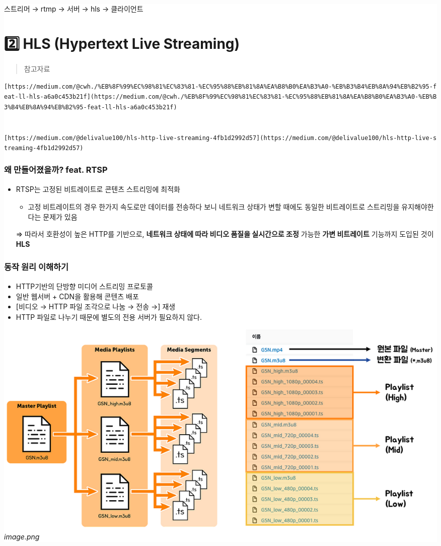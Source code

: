 스트리머 → rtmp → 서버 → hls → 클라이언트


# 2️⃣ HLS (Hypertext Live Streaming)


> 참고자료


	[https://medium.com/@cwh./%EB%8F%99%EC%98%81%EC%83%81-%EC%95%88%EB%81%8A%EA%B8%B0%EA%B3%A0-%EB%B3%B4%EB%8A%94%EB%B2%95-feat-ll-hls-a6a0c453b21f](https://medium.com/@cwh./%EB%8F%99%EC%98%81%EC%83%81-%EC%95%88%EB%81%8A%EA%B8%B0%EA%B3%A0-%EB%B3%B4%EB%8A%94%EB%B2%95-feat-ll-hls-a6a0c453b21f)


	[https://medium.com/@delivalue100/hls-http-live-streaming-4fb1d2992d57](https://medium.com/@delivalue100/hls-http-live-streaming-4fb1d2992d57)


### 왜 만들어졌을까? feat. RTSP

- RTSP는 고정된 비트레이트로 콘텐츠 스트리밍에 최적화
	- 고정 비트레이트의 경우 한가지 속도로만 데이터를 전송하다 보니 네트워크 상태가 변할 때에도 동일한 비트레이트로 스트리밍을 유지해야한다는 문제가 있음

	⇒ 따라서 호환성이 높은 HTTP를 기반으로, **네트워크 상태에 따라 비디오 품질을 실시간으로 조정** 가능한 **가변 비트레이트** 기능까지 도입된 것이 **HLS**


### 동작 원리 이해하기

- HTTP기반의 단방향 미디어 스트리밍 프로토콜
- 일반 웹서버 + CDN을 활용해 콘텐츠 배포
- [비디오 → HTTP 파일 조각으로 나눔 → 전송 →] 재생
- HTTP 파일로 나누기 때문에 별도의 전용 서버가 필요하지 않다.

![0](/upload/2024-10-28-동영상_스트리밍_처리_프로토콜을_알아보자.md/0.png)_image.png_
